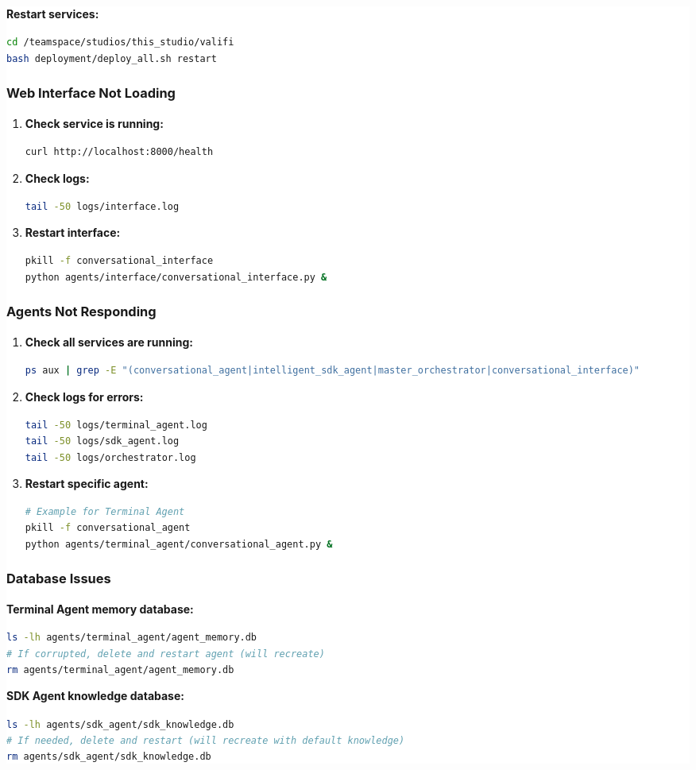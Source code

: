 **Restart services:**
```bash
cd /teamspace/studios/this_studio/valifi
bash deployment/deploy_all.sh restart
```

### Web Interface Not Loading

1. **Check service is running:**
   ```bash
   curl http://localhost:8000/health
   ```

2. **Check logs:**
   ```bash
   tail -50 logs/interface.log
   ```

3. **Restart interface:**
   ```bash
   pkill -f conversational_interface
   python agents/interface/conversational_interface.py &
   ```

### Agents Not Responding

1. **Check all services are running:**
   ```bash
   ps aux | grep -E "(conversational_agent|intelligent_sdk_agent|master_orchestrator|conversational_interface)"
   ```

2. **Check logs for errors:**
   ```bash
   tail -50 logs/terminal_agent.log
   tail -50 logs/sdk_agent.log
   tail -50 logs/orchestrator.log
   ```

3. **Restart specific agent:**
   ```bash
   # Example for Terminal Agent
   pkill -f conversational_agent
   python agents/terminal_agent/conversational_agent.py &
   ```

### Database Issues

**Terminal Agent memory database:**
```bash
ls -lh agents/terminal_agent/agent_memory.db
# If corrupted, delete and restart agent (will recreate)
rm agents/terminal_agent/agent_memory.db
```

**SDK Agent knowledge database:**
```bash
ls -lh agents/sdk_agent/sdk_knowledge.db
# If needed, delete and restart (will recreate with default knowledge)
rm agents/sdk_agent/sdk_knowledge.db
```
